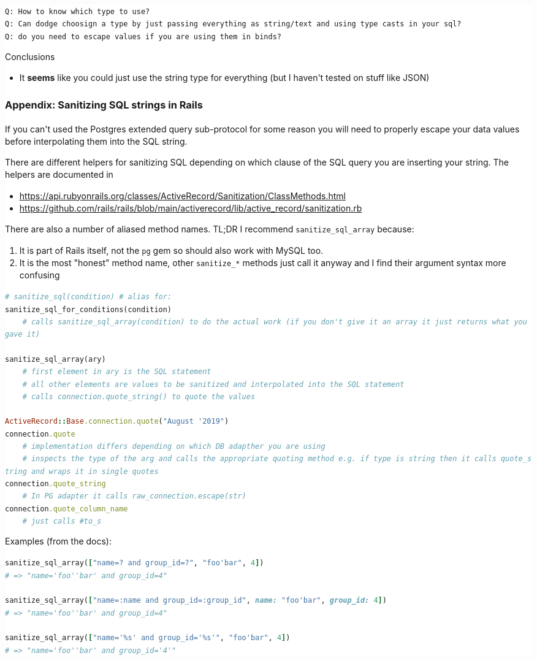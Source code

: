     Q: How to know which type to use?
    Q: Can dodge choosign a type by just passing everything as string/text and using type casts in your sql?
    Q: do you need to escape values if you are using them in binds?

Conclusions

* It **seems** like you could just use the string type for everything (but I haven't tested on stuff like JSON)

### Appendix: Sanitizing SQL strings in Rails

If you can't used the Postgres extended query sub-protocol for some reason you will need to properly escape your data values before interpolating them into the SQL string.

There are different helpers for sanitizing SQL depending on which clause of the
SQL query you are inserting your string.  The helpers are documented in

* https://api.rubyonrails.org/classes/ActiveRecord/Sanitization/ClassMethods.html
* https://github.com/rails/rails/blob/main/activerecord/lib/active_record/sanitization.rb

There are also a number of aliased method names. TL;DR I recommend `sanitize_sql_array` because:

1. It is part of Rails itself, not the `pg` gem so should also work with MySQL too.
2. It is the most "honest" method name, other `sanitize_*` methods just call it anyway and I find their argument syntax more confusing

```ruby
# sanitize_sql(condition) # alias for:
sanitize_sql_for_conditions(condition)
    # calls sanitize_sql_array(condition) to do the actual work (if you don't give it an array it just returns what you gave it)

sanitize_sql_array(ary)
    # first element in ary is the SQL statement
    # all other elements are values to be sanitized and interpolated into the SQL statement
    # calls connection.quote_string() to quote the values

ActiveRecord::Base.connection.quote("August '2019")
connection.quote
    # implementation differs depending on which DB adapther you are using
    # inspects the type of the arg and calls the appropriate quoting method e.g. if type is string then it calls quote_string and wraps it in single quotes
connection.quote_string
    # In PG adapter it calls raw_connection.escape(str)
connection.quote_column_name
    # just calls #to_s
```

Examples (from the docs):

```ruby
sanitize_sql_array(["name=? and group_id=?", "foo'bar", 4])
# => "name='foo''bar' and group_id=4"

sanitize_sql_array(["name=:name and group_id=:group_id", name: "foo'bar", group_id: 4])
# => "name='foo''bar' and group_id=4"

sanitize_sql_array(["name='%s' and group_id='%s'", "foo'bar", 4])
# => "name='foo''bar' and group_id='4'"
```
